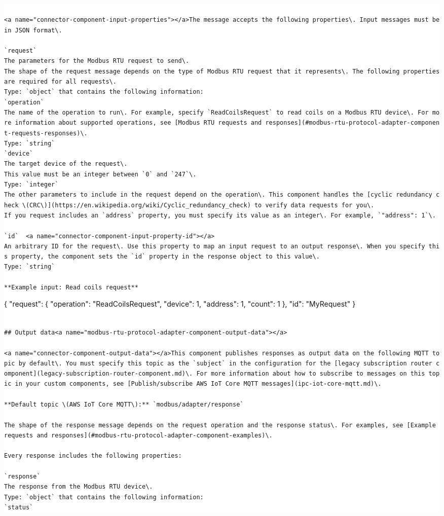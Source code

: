 ```

<a name="connector-component-input-properties"></a>The message accepts the following properties\. Input messages must be in JSON format\.

`request`  
The parameters for the Modbus RTU request to send\.  
The shape of the request message depends on the type of Modbus RTU request that it represents\. The following properties are required for all requests\.  
Type: `object` that contains the following information:    
`operation`  
The name of the operation to run\. For example, specify `ReadCoilsRequest` to read coils on a Modbus RTU device\. For more information about supported operations, see [Modbus RTU requests and responses](#modbus-rtu-protocol-adapter-component-requests-responses)\.  
Type: `string`  
`device`  
The target device of the request\.  
This value must be an integer between `0` and `247`\.  
Type: `integer`
The other parameters to include in the request depend on the operation\. This component handles the [cyclic redundancy check \(CRC\)](https://en.wikipedia.org/wiki/Cyclic_redundancy_check) to verify data requests for you\.  
If you request includes an `address` property, you must specify its value as an integer\. For example, `"address": 1`\.

`id`  <a name="connector-component-input-property-id"></a>
An arbitrary ID for the request\. Use this property to map an input request to an output response\. When you specify this property, the component sets the `id` property in the response object to this value\.  
Type: `string`

**Example input: Read coils request**  

```
{
  "request": {
    "operation": "ReadCoilsRequest",
    "device": 1,
    "address": 1,
    "count": 1
  },
  "id": "MyRequest"
}
```

## Output data<a name="modbus-rtu-protocol-adapter-component-output-data"></a>

<a name="connector-component-output-data"></a>This component publishes responses as output data on the following MQTT topic by default\. You must specify this topic as the `subject` in the configuration for the [legacy subscription router component](legacy-subscription-router-component.md)\. For more information about how to subscribe to messages on this topic in your custom components, see [Publish/subscribe AWS IoT Core MQTT messages](ipc-iot-core-mqtt.md)\.

**Default topic \(AWS IoT Core MQTT\):** `modbus/adapter/response`

The shape of the response message depends on the request operation and the response status\. For examples, see [Example requests and responses](#modbus-rtu-protocol-adapter-component-examples)\.

Every response includes the following properties:

`response`  
The response from the Modbus RTU device\.  
Type: `object` that contains the following information:    
`status`  
```